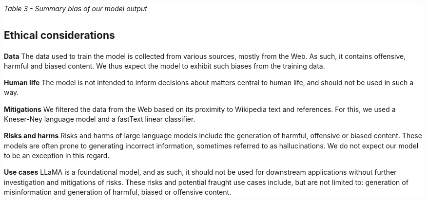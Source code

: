 *Table 3 - Summary bias of our model output*



## Ethical considerations
**Data**
The data used to train the model is collected from various sources, mostly from the Web. As such, it contains offensive, harmful and biased content. We thus expect the model to exhibit such biases from the training data.

**Human life**
The model is not intended to inform decisions about matters central to human life, and should not be used in such a way.

**Mitigations**
We filtered the data from the Web based on its proximity to Wikipedia text and references. For this, we used a Kneser-Ney language model and a fastText linear classifier.

**Risks and harms**
Risks and harms of large language models include the generation of harmful, offensive or biased content. These models are often prone to generating incorrect information, sometimes referred to as hallucinations. We do not expect our model to be an exception in this regard.

**Use cases**
LLaMA is a foundational model, and as such, it should not be used for downstream applications without further investigation and mitigations of risks. These risks and potential fraught use cases include, but are not limited to: generation of misinformation and generation of harmful, biased or offensive content.